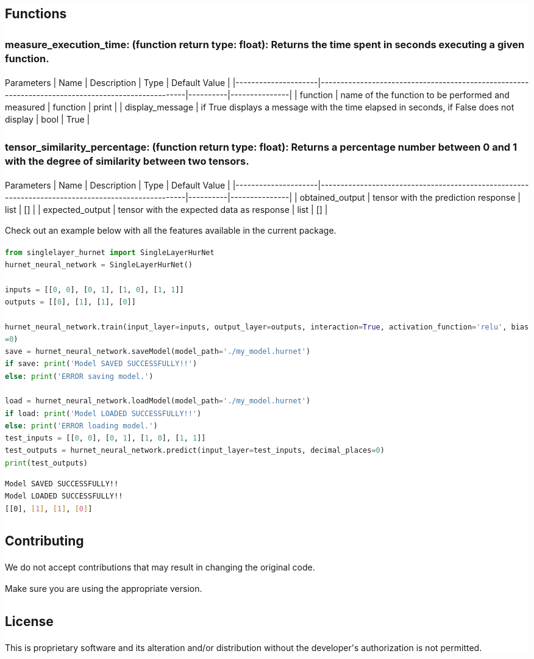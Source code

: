 ## Functions
### measure_execution_time: (function return type: float): Returns the time spent in seconds executing a given function.
Parameters
| Name                | Description                                                                                       | Type     | Default Value |
|---------------------|---------------------------------------------------------------------------------------------------|----------|---------------|
| function            | name of the function to be performed and measured                                                 | function | print         |
| display_message     | if True displays a message with the time elapsed in seconds, if False does not display            | bool     | True          |

### tensor_similarity_percentage: (function return type: float): Returns a percentage number between 0 and 1 with the degree of similarity between two tensors.
Parameters
| Name                | Description                                                                                       | Type     | Default Value |
|---------------------|---------------------------------------------------------------------------------------------------|----------|---------------|
| obtained_output     | tensor with the prediction response                                                               | list     | []            |
| expected_output     | tensor with the expected data as response                                                         | list     | []            |

Check out an example below with all the features available in the current package.
```python
from singlelayer_hurnet import SingleLayerHurNet
hurnet_neural_network = SingleLayerHurNet()

inputs = [[0, 0], [0, 1], [1, 0], [1, 1]]
outputs = [[0], [1], [1], [0]]

hurnet_neural_network.train(input_layer=inputs, output_layer=outputs, interaction=True, activation_function='relu', bias=0)
save = hurnet_neural_network.saveModel(model_path='./my_model.hurnet')
if save: print('Model SAVED SUCCESSFULLY!!')
else: print('ERROR saving model.')

load = hurnet_neural_network.loadModel(model_path='./my_model.hurnet')
if load: print('Model LOADED SUCCESSFULLY!!')
else: print('ERROR loading model.')
test_inputs = [[0, 0], [0, 1], [1, 0], [1, 1]]
test_outputs = hurnet_neural_network.predict(input_layer=test_inputs, decimal_places=0)
print(test_outputs)
```
```bash
Model SAVED SUCCESSFULLY!!
Model LOADED SUCCESSFULLY!!
[[0], [1], [1], [0]]
```

## Contributing

We do not accept contributions that may result in changing the original code.

Make sure you are using the appropriate version.

## License

This is proprietary software and its alteration and/or distribution without the developer's authorization is not permitted.
